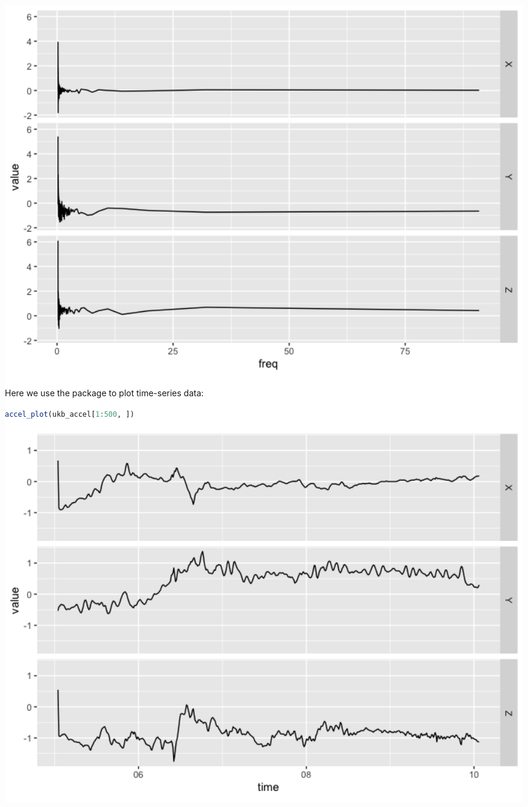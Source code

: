 <img src="man/figures/README-example1-1.png" width="100%" />

Here we use the package to plot time-series data:

``` r
accel_plot(ukb_accel[1:500, ])
```

<img src="man/figures/README-example2-1.png" width="100%" />
